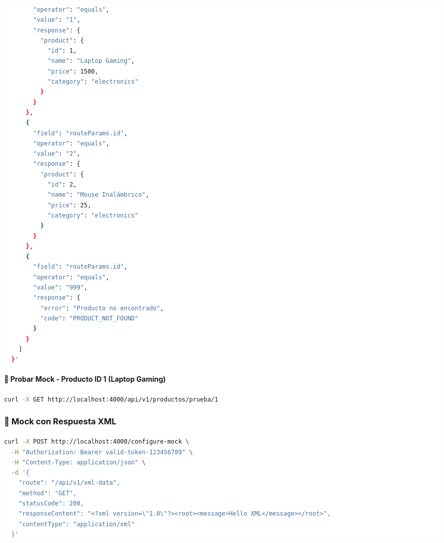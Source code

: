 ```bash
        "operator": "equals",
        "value": "1",
        "response": {
          "product": {
            "id": 1,
            "name": "Laptop Gaming",
            "price": 1500,
            "category": "electronics"
          }
        }
      },
      {
        "field": "routeParams.id",
        "operator": "equals",
        "value": "2",
        "response": {
          "product": {
            "id": 2,
            "name": "Mouse Inalámbrico",
            "price": 25,
            "category": "electronics"
          }
        }
      },
      {
        "field": "routeParams.id",
        "operator": "equals",
        "value": "999",
        "response": {
          "error": "Producto no encontrado",
          "code": "PRODUCT_NOT_FOUND"
        }
      }
    ]
  }'
```

#### 🧪 Probar Mock - Producto ID 1 (Laptop Gaming)
```bash
curl -X GET http://localhost:4000/api/v1/productos/prueba/1
```

### 📄 Mock con Respuesta XML
```bash
curl -X POST http://localhost:4000/configure-mock \
  -H "Authorization: Bearer valid-token-123456789" \
  -H "Content-Type: application/json" \
  -d '{
    "route": "/api/v1/xml-data",
    "method": "GET",
    "statusCode": 200,
    "responseContent": "<?xml version=\"1.0\"?><root><message>Hello XML</message></root>",
    "contentType": "application/xml"
  }'
```
